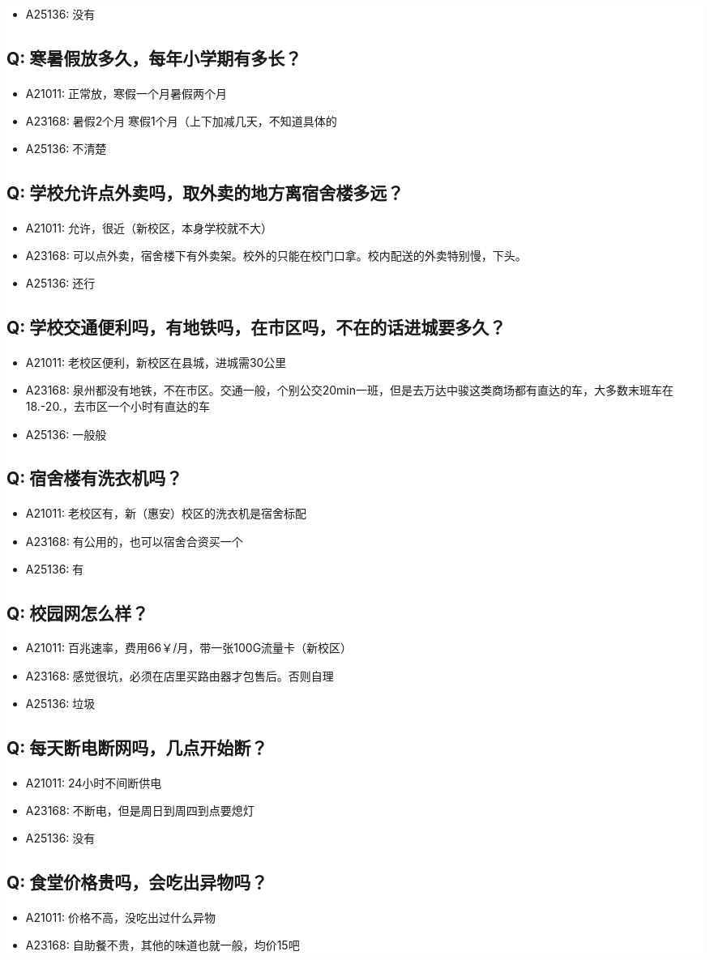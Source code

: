 - A25136: 没有

## Q: 寒暑假放多久，每年小学期有多长？

- A21011: 正常放，寒假一个月暑假两个月

- A23168: 暑假2个月 寒假1个月（上下加减几天，不知道具体的

- A25136: 不清楚

## Q: 学校允许点外卖吗，取外卖的地方离宿舍楼多远？

- A21011: 允许，很近（新校区，本身学校就不大）

- A23168: 可以点外卖，宿舍楼下有外卖架。校外的只能在校门口拿。校内配送的外卖特别慢，下头。

- A25136: 还行

## Q: 学校交通便利吗，有地铁吗，在市区吗，不在的话进城要多久？

- A21011: 老校区便利，新校区在县城，进城需30公里

- A23168: 泉州都没有地铁，不在市区。交通一般，个别公交20min一班，但是去万达中骏这类商场都有直达的车，大多数末班车在18.-20.，去市区一个小时有直达的车

- A25136: 一般般

## Q: 宿舍楼有洗衣机吗？

- A21011: 老校区有，新（惠安）校区的洗衣机是宿舍标配

- A23168: 有公用的，也可以宿舍合资买一个

- A25136: 有

## Q: 校园网怎么样？

- A21011: 百兆速率，费用66￥/月，带一张100G流量卡（新校区）

- A23168: 感觉很坑，必须在店里买路由器才包售后。否则自理

- A25136: 垃圾

## Q: 每天断电断网吗，几点开始断？

- A21011: 24小时不间断供电

- A23168: 不断电，但是周日到周四到点要熄灯

- A25136: 没有

## Q: 食堂价格贵吗，会吃出异物吗？

- A21011: 价格不高，没吃出过什么异物

- A23168: 自助餐不贵，其他的味道也就一般，均价15吧
